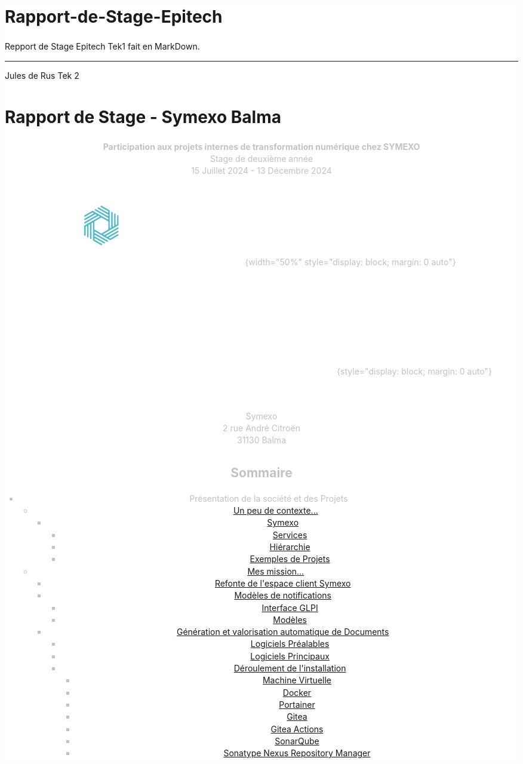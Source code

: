<link href="style/styles_epitech_stage.less" rel="stylesheet"></link>

# Rapport-de-Stage-Epitech
Repport de Stage Epitech Tek1 fait en MarkDown.

--------------------------------------------------------

Jules de Rus
Tek 2

# Rapport de Stage - Symexo Balma

<center style="color: rgb(194, 194, 194)"><b>Participation aux projets internes de transformation numérique chez SYMEXO</b><br>
Stage de deuxième année<br>15 Juillet 2024 - 13 Décembre 2024<center>

![Symexo Balma](assets/images/Symexo.png){width="50%" style="display: block; margin: 0 auto"}

![Epitech Toulouse](assets/images/Epitech.png){style="display: block; margin: 0 auto"}

<center style="color: rgb(194, 194, 194)"><br><br> Symexo <br> 2 rue André Citroën <br> 31130 Balma </center>

## Sommaire

- Présentation de la société et des Projets
  - [Un peu de contexte...](#Contexte)
    - [Symexo](#Symexo)
      - [Services](#Services)
      - [Hiérarchie](#Hierarchie)
      - [Exemples de Projets](#ExemplesProjets)
  - [Mes mission...](#MaMission)
    - [Refonte de l'espace client Symexo](#RefonteEspaceClient)
    - [Modèles de notifications](#ModelesNotifications)
      - [Interface GLPI](#InterfaceGLPI)
      - [Modèles](#Modeles)
    - [Génération et valorisation automatique de Documents](#GenerationDocuments)
      - [Logiciels Préalables](#LogicielsPrealables)
      - [Logiciels Principaux](#LogicielsPrincipaux)
      - [Déroulement de l'installation](#DeroulementInstallation)
        - [Machine Virtuelle](#VM)
        - [Docker](#Docker)
        - [Portainer](#Portainer)
        - [Gitea](#Gitea)
        - [Gitea Actions](#GiteaActions)
        - [SonarQube](#SonarQube)
        - [Sonatype Nexus Repository Manager](#Nexus)